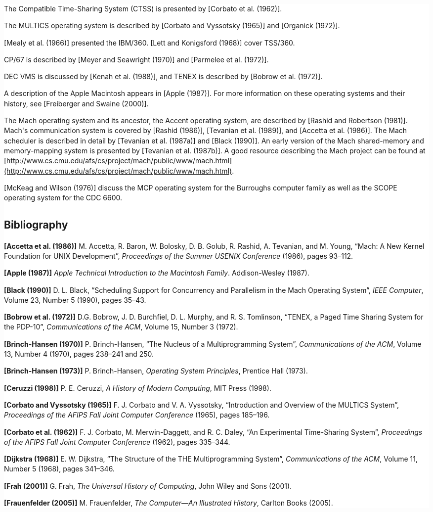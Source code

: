 The Compatible Time-Sharing System (CTSS) is presented by [Corbato et al. (1962)].

The MULTICS operating system is described by [Corbato and Vyssotsky (1965)] and [Organick (1972)].

[Mealy et al. (1966)] presented the IBM/360. [Lett and Konigsford (1968)] cover TSS/360.

CP/67 is described by [Meyer and Seawright (1970)] and [Parmelee et al. (1972)].

DEC VMS is discussed by [Kenah et al. (1988)], and TENEX is described by [Bobrow et al. (1972)].

A description of the Apple Macintosh appears in [Apple (1987)]. For more information on these operating systems and their history, see [Freiberger and Swaine (2000)].

The Mach operating system and its ancestor, the Accent operating system, are described by [Rashid and Robertson (1981)]. Mach's communication system is covered by [Rashid (1986)], [Tevanian et al. (1989)], and [Accetta et al. (1986)]. The Mach scheduler is described in detail by [Tevanian et al. (1987a)] and [Black (1990)]. An early version of the Mach shared-memory and memory-mapping system is presented by [Tevanian et al. (1987b)]. A good resource describing the Mach project can be found at [http://www.cs.cmu.edu/afs/cs/project/mach/public/www/mach.html](http://www.cs.cmu.edu/afs/cs/project/mach/public/www/mach.html).

[McKeag and Wilson (1976)] discuss the MCP operating system for the Burroughs computer family as well as the SCOPE operating system for the CDC 6600.

## Bibliography

**[Accetta et al. (1986)]** M. Accetta, R. Baron, W. Bolosky, D. B. Golub, R. Rashid, A. Tevanian, and M. Young, “Mach: A New Kernel Foundation for UNIX Development”, *Proceedings of the Summer USENIX Conference* (1986), pages 93–112.

**[Apple (1987)]** *Apple Technical Introduction to the Macintosh Family*. Addison-Wesley (1987).

**[Black (1990)]** D. L. Black, “Scheduling Support for Concurrency and Parallelism in the Mach Operating System”, *IEEE Computer*, Volume 23, Number 5 (1990), pages 35–43.

**[Bobrow et al. (1972)]** D.G. Bobrow, J. D. Burchfiel, D. L. Murphy, and R. S. Tomlinson, “TENEX, a Paged Time Sharing System for the PDP-10”, *Communications of the ACM*, Volume 15, Number 3 (1972).

**[Brinch-Hansen (1970)]** P. Brinch-Hansen, “The Nucleus of a Multiprogramming System”, *Communications of the ACM*, Volume 13, Number 4 (1970), pages 238–241 and 250.

**[Brinch-Hansen (1973)]** P. Brinch-Hansen, *Operating System Principles*, Prentice Hall (1973).

**[Ceruzzi (1998)]** P. E. Ceruzzi, *A History of Modern Computing*, MIT Press (1998).

**[Corbato and Vyssotsky (1965)]** F. J. Corbato and V. A. Vyssotsky, “Introduction and Overview of the MULTICS System”, *Proceedings of the AFIPS Fall Joint Computer Conference* (1965), pages 185–196.

**[Corbato et al. (1962)]** F. J. Corbato, M. Merwin-Daggett, and R. C. Daley, “An Experimental Time-Sharing System”, *Proceedings of the AFIPS Fall Joint Computer Conference* (1962), pages 335–344.

**[Dijkstra (1968)]** E. W. Dijkstra, “The Structure of the THE Multiprogramming System”, *Communications of the ACM*, Volume 11, Number 5 (1968), pages 341–346.

**[Frah (2001)]** G. Frah, *The Universal History of Computing*, John Wiley and Sons (2001).

**[Frauenfelder (2005)]** M. Frauenfelder, *The Computer—An Illustrated History*, Carlton Books (2005).
